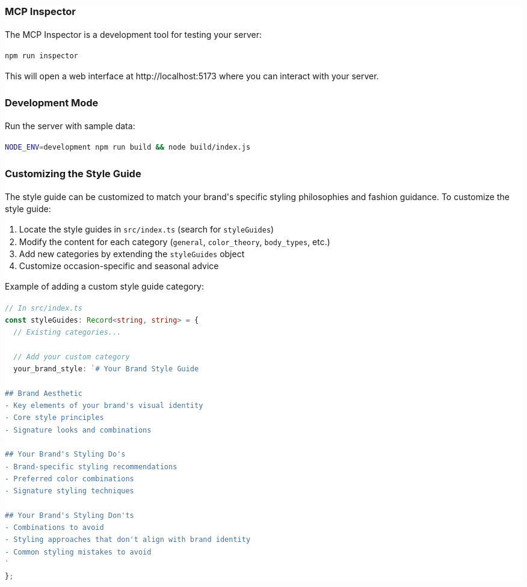 ### MCP Inspector

The MCP Inspector is a development tool for testing your server:

```bash
npm run inspector
```

This will open a web interface at http://localhost:5173 where you can interact with your server.

### Development Mode

Run the server with sample data:

```bash
NODE_ENV=development npm run build && node build/index.js
```

### Customizing the Style Guide

The style guide can be customized to match your brand's specific styling philosophies and fashion guidance. To customize the style guide:

1. Locate the style guides in `src/index.ts` (search for `styleGuides`)
2. Modify the content for each category (`general`, `color_theory`, `body_types`, etc.)
3. Add new categories by extending the `styleGuides` object
4. Customize occasion-specific and seasonal advice

Example of adding a custom style guide category:

```typescript
// In src/index.ts
const styleGuides: Record<string, string> = {
  // Existing categories...
  
  // Add your custom category
  your_brand_style: `# Your Brand Style Guide
  
## Brand Aesthetic
- Key elements of your brand's visual identity
- Core style principles
- Signature looks and combinations

## Your Brand's Styling Do's
- Brand-specific styling recommendations
- Preferred color combinations
- Signature styling techniques

## Your Brand's Styling Don'ts
- Combinations to avoid
- Styling approaches that don't align with brand identity
- Common styling mistakes to avoid
`
};
```
